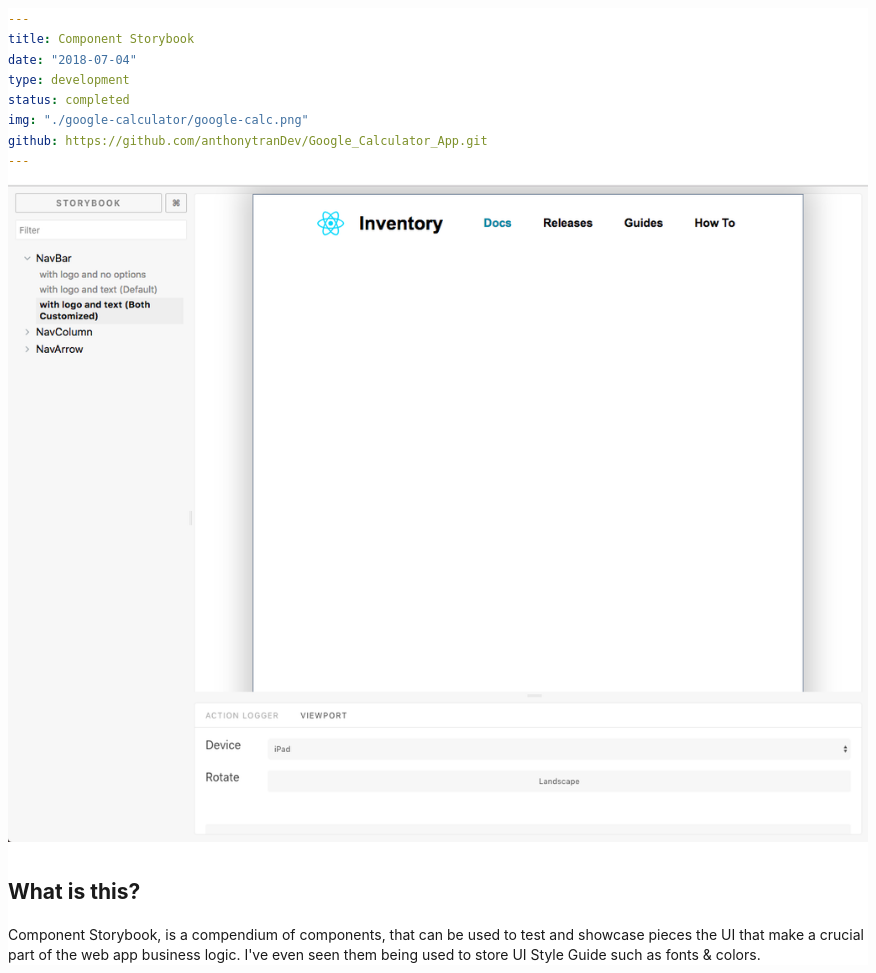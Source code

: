 ```yaml
---
title: Component Storybook
date: "2018-07-04"
type: development
status: completed
img: "./google-calculator/google-calc.png"
github: https://github.com/anthonytranDev/Google_Calculator_App.git
---
```

[![Component Storybook](./component-storybook.png)][1]

## What is this?
Component Storybook, is a compendium of components, that can be used to test and showcase pieces the UI that make a crucial part of the web app business logic. I've even seen them being used to store UI Style Guide such as fonts & colors.


[1]: https://gifted-lamport-5e30bc.netlify.com
[2]: https://storybook.js.org/
[3]: https://jestjs.io/
[4]: https://mochajs.org/
[5]: https://airbnb.io/enzyme/
[6]: http://sinonjs.org/
[7]: https://www.gitbook.com/
[8]: https://sketchapp.com/
[9]: https://affinity.serif.com/en-gb/designer/desktop/
[10]: https://www.invisionapp.com/
[11]: https://marvelapp.com/
[12]: https://www.flinto.com/
[13]: http://principleformac.com/
[14]: https://www.cdc.gov/niosh/topics/hierarchy/default.html
[15]: https://www.shmula.com/about-peter-abilla/what-is-andon-in-the-toyota-production-system/
[16]: https://github.com/anthonytranDev/component-storybook
[A]: #design-approach
[a]: /ux-ui/component-storybook